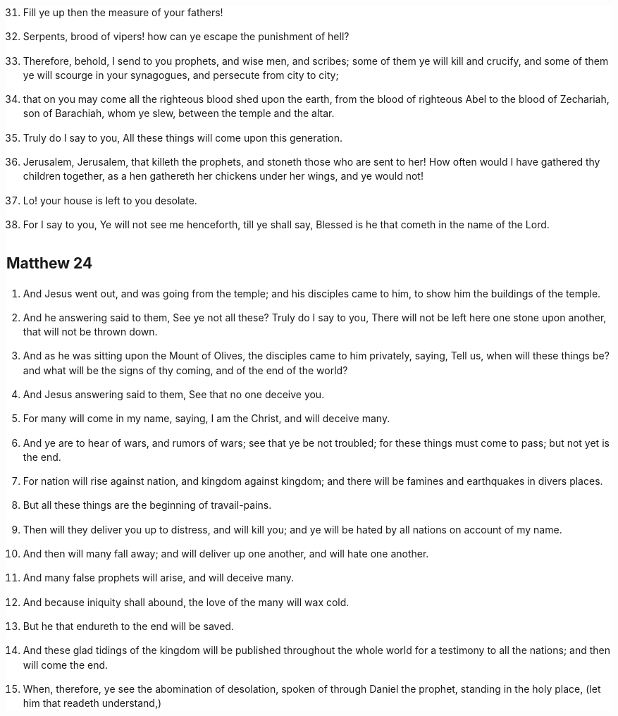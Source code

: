 31. Fill ye up then the measure of your fathers!

32. Serpents, brood of vipers! how can ye escape the punishment of hell?

33. Therefore, behold, I send to you prophets, and wise men, and scribes; some of them ye will kill and crucify, and some of them ye will scourge in your synagogues, and persecute from city to city;

34. that on you may come all the righteous blood shed upon the earth, from the blood of righteous Abel to the blood of Zechariah, son of Barachiah, whom ye slew, between the temple and the altar.

35. Truly do I say to you, All these things will come upon this generation.

36. Jerusalem, Jerusalem, that killeth the prophets, and stoneth those who are sent to her! How often would I have gathered thy children together, as a hen gathereth her chickens under her wings, and ye would not!

37. Lo! your house is left to you desolate.

38. For I say to you, Ye will not see me henceforth, till ye shall say, Blessed is he that cometh in the name of the Lord.

## Matthew 24

1. And Jesus went out, and was going from the temple; and his disciples came to him, to show him the buildings of the temple.

2. And he answering said to them, See ye not all these? Truly do I say to you, There will not be left here one stone upon another, that will not be thrown down.

3. And as he was sitting upon the Mount of Olives, the disciples came to him privately, saying, Tell us, when will these things be? and what will be the signs of thy coming, and of the end of the world?

4. And Jesus answering said to them, See that no one deceive you.

5. For many will come in my name, saying, I am the Christ, and will deceive many.

6. And ye are to hear of wars, and rumors of wars; see that ye be not troubled; for these things must come to pass; but not yet is the end.

7. For nation will rise against nation, and kingdom against kingdom; and there will be famines and earthquakes in divers places.

8. But all these things are the beginning of travail-pains.

9. Then will they deliver you up to distress, and will kill you; and ye will be hated by all nations on account of my name.

10. And then will many fall away; and will deliver up one another, and will hate one another.

11. And many false prophets will arise, and will deceive many.

12. And because iniquity shall abound, the love of the many will wax cold.

13. But he that endureth to the end will be saved.

14. And these glad tidings of the kingdom will be published throughout the whole world for a testimony to all the nations; and then will come the end.

15. When, therefore, ye see the abomination of desolation, spoken of through Daniel the prophet, standing in the holy place, (let him that readeth understand,)

